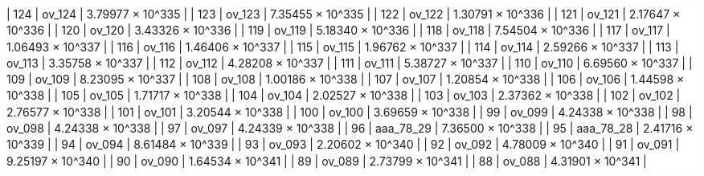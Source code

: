 | 124 | ov_124 | 3.79977 × 10^335 |
| 123 | ov_123 | 7.35455 × 10^335 |
| 122 | ov_122 | 1.30791 × 10^336 |
| 121 | ov_121 | 2.17647 × 10^336 |
| 120 | ov_120 | 3.43326 × 10^336 |
| 119 | ov_119 | 5.18340 × 10^336 |
| 118 | ov_118 | 7.54504 × 10^336 |
| 117 | ov_117 | 1.06493 × 10^337 |
| 116 | ov_116 | 1.46406 × 10^337 |
| 115 | ov_115 | 1.96762 × 10^337 |
| 114 | ov_114 | 2.59266 × 10^337 |
| 113 | ov_113 | 3.35758 × 10^337 |
| 112 | ov_112 | 4.28208 × 10^337 |
| 111 | ov_111 | 5.38727 × 10^337 |
| 110 | ov_110 | 6.69560 × 10^337 |
| 109 | ov_109 | 8.23095 × 10^337 |
| 108 | ov_108 | 1.00186 × 10^338 |
| 107 | ov_107 | 1.20854 × 10^338 |
| 106 | ov_106 | 1.44598 × 10^338 |
| 105 | ov_105 | 1.71717 × 10^338 |
| 104 | ov_104 | 2.02527 × 10^338 |
| 103 | ov_103 | 2.37362 × 10^338 |
| 102 | ov_102 | 2.76577 × 10^338 |
| 101 | ov_101 | 3.20544 × 10^338 |
| 100 | ov_100 | 3.69659 × 10^338 |
| 99 | ov_099 | 4.24338 × 10^338 |
| 98 | ov_098 | 4.24338 × 10^338 |
| 97 | ov_097 | 4.24339 × 10^338 |
| 96 | aaa_78_29 | 7.36500 × 10^338 |
| 95 | aaa_78_28 | 2.41716 × 10^339 |
| 94 | ov_094 | 8.61484 × 10^339 |
| 93 | ov_093 | 2.20602 × 10^340 |
| 92 | ov_092 | 4.78009 × 10^340 |
| 91 | ov_091 | 9.25197 × 10^340 |
| 90 | ov_090 | 1.64534 × 10^341 |
| 89 | ov_089 | 2.73799 × 10^341 |
| 88 | ov_088 | 4.31901 × 10^341 |